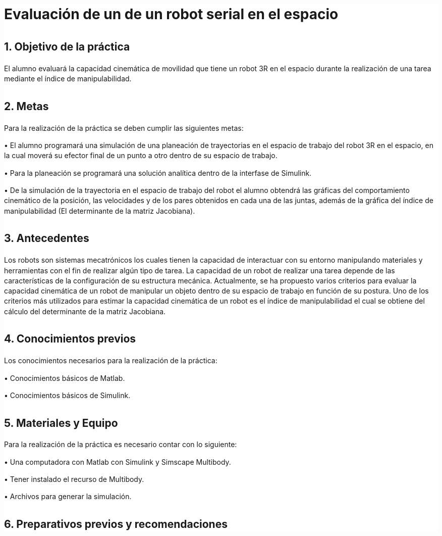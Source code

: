 # Evaluación de un de un robot serial en el espacio

## 1.	Objetivo de la práctica

El alumno evaluará la capacidad cinemática de movilidad que tiene un robot 3R en el espacio durante la realización de una tarea mediante el índice de manipulabilidad.

## 2.	Metas
Para la realización de la práctica se deben cumplir las siguientes metas:

•	El alumno programará una simulación de una planeación de trayectorias en el espacio de trabajo del robot 3R en el espacio, en la cual moverá su efector final de un punto a otro dentro de su espacio de trabajo.

•	Para la planeación se programará una solución analítica dentro de la interfase de Simulink. 

•	De la simulación de la trayectoria en el espacio de trabajo del robot el alumno obtendrá las gráficas del comportamiento cinemático de la posición, las velocidades y de los pares obtenidos en cada una de las juntas, además de la gráfica del índice de manipulabilidad (El determinante de la matriz Jacobiana).

## 3.	Antecedentes
Los robots son sistemas mecatrónicos los cuales tienen la capacidad de interactuar con su entorno manipulando materiales y herramientas con el fin de realizar algún tipo de tarea. La capacidad de un robot de realizar una tarea depende de las características de la configuración de su estructura mecánica. Actualmente, se ha propuesto varios criterios para evaluar la capacidad cinemática de un robot de manipular un objeto dentro de su espacio de trabajo en función de su postura. Uno de los criterios más utilizados para estimar la capacidad cinemática de un robot es el índice de manipulabilidad el cual se obtiene del cálculo del determinante de la matriz Jacobiana. 

## 4.	Conocimientos previos 

Los conocimientos necesarios para la realización de la práctica:

•	Conocimientos básicos de Matlab.

•	Conocimientos básicos de Simulink.

## 5.	Materiales y Equipo

Para la realización de la práctica es necesario contar con lo siguiente:

•	Una computadora con Matlab con Simulink y Simscape Multibody.

•	Tener instalado el recurso de Multibody.

•	Archivos para generar la simulación.


## 6.	Preparativos previos y recomendaciones 
